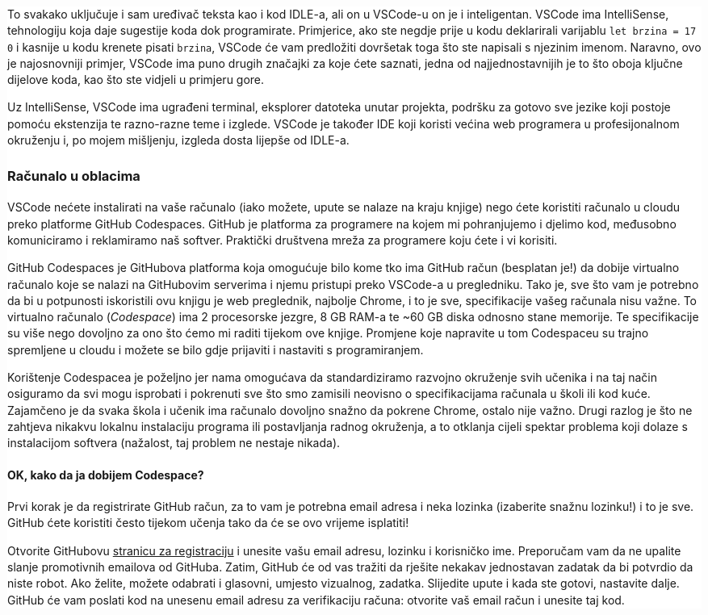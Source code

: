 To svakako uključuje i sam uređivač teksta kao i kod IDLE-a, ali on u VSCode-u on je i inteligentan.
VSCode ima IntelliSense, tehnologiju koja daje sugestije koda dok programirate.
Primjerice, ako ste negdje prije u kodu deklarirali varijablu `let brzina = 170` i kasnije u kodu krenete pisati `brzina`, VSCode će vam predložiti dovršetak toga što ste napisali s njezinim imenom.
Naravno, ovo je najosnovniji primjer, VSCode ima puno drugih značajki za koje ćete saznati, jedna od najjednostavnijih je to što oboja ključne dijelove koda, kao što ste vidjeli u primjeru gore.

Uz IntelliSense, VSCode ima ugrađeni terminal, eksplorer datoteka unutar projekta, podršku za gotovo sve jezike koji postoje pomoću ekstenzija te razno-razne teme i izglede.
VSCode je također IDE koji koristi većina web programera u profesijonalnom okruženju i, po mojem mišljenju, izgleda dosta lijepše od IDLE-a.

### Računalo u oblacima

VSCode nećete instalirati na vaše računalo (iako možete, upute se nalaze na kraju knjige) nego ćete koristiti računalo u cloudu preko platforme GitHub Codespaces.
GitHub je platforma za programere na kojem mi pohranjujemo i djelimo kod, međusobno komuniciramo i reklamiramo naš softver.
Praktički društvena mreža za programere koju ćete i vi korisiti.

GitHub Codespaces je GitHubova platforma koja omogućuje bilo kome tko ima GitHub račun (besplatan je!) da dobije virtualno računalo koje se nalazi na GitHubovim serverima i njemu pristupi preko VSCode-a u pregledniku.
Tako je, sve što vam je potrebno da bi u potpunosti iskoristili ovu knjigu je web preglednik, najbolje Chrome, i to je sve, specifikacije vašeg računala nisu važne.
To virtualno računalo (_Codespace_) ima 2 procesorske jezgre, 8 GB RAM-a te ~60 GB diska odnosno stane memorije.
Te specifikacije su više nego dovoljno za ono što ćemo mi raditi tijekom ove knjige.
Promjene koje napravite u tom Codespaceu su trajno spremljene u cloudu i možete se bilo gdje prijaviti i nastaviti s programiranjem.

Korištenje Codespacea je poželjno jer nama omogućava da standardiziramo razvojno okruženje svih učenika i na taj način osiguramo da svi mogu isprobati i pokrenuti sve što smo zamisili neovisno o specifikacijama računala u školi ili kod kuće.
Zajamčeno je da svaka škola i učenik ima računalo dovoljno snažno da pokrene Chrome, ostalo nije važno.
Drugi razlog je što ne zahtjeva nikakvu lokalnu instalaciju programa ili postavljanja radnog okruženja, a to otklanja cijeli spektar problema koji dolaze s instalacijom softvera (nažalost, taj problem ne nestaje nikada).

#### OK, kako da ja dobijem Codespace?

Prvi korak je da registrirate GitHub račun, za to vam je potrebna email adresa i neka lozinka (izaberite snažnu lozinku!) i to je sve.
GitHub ćete koristiti često tijekom učenja tako da će se ovo vrijeme isplatiti!

Otvorite GitHubovu <a target="_blank" href="https://github.com/signup">stranicu za registraciju</a> i unesite vašu email adresu, lozinku i korisničko ime.
Preporučam vam da ne upalite slanje promotivnih emailova od GitHuba.
Zatim, GitHub će od vas tražiti da rješite nekakav jednostavan zadatak da bi potvrdio da niste robot.
Ako želite, možete odabrati i glasovni, umjesto vizualnog, zadatka.
Slijedite upute i kada ste gotovi, nastavite dalje.
GitHub će vam poslati kod na unesenu email adresu za verifikaciju računa: otvorite vaš email račun i unesite taj kod.
